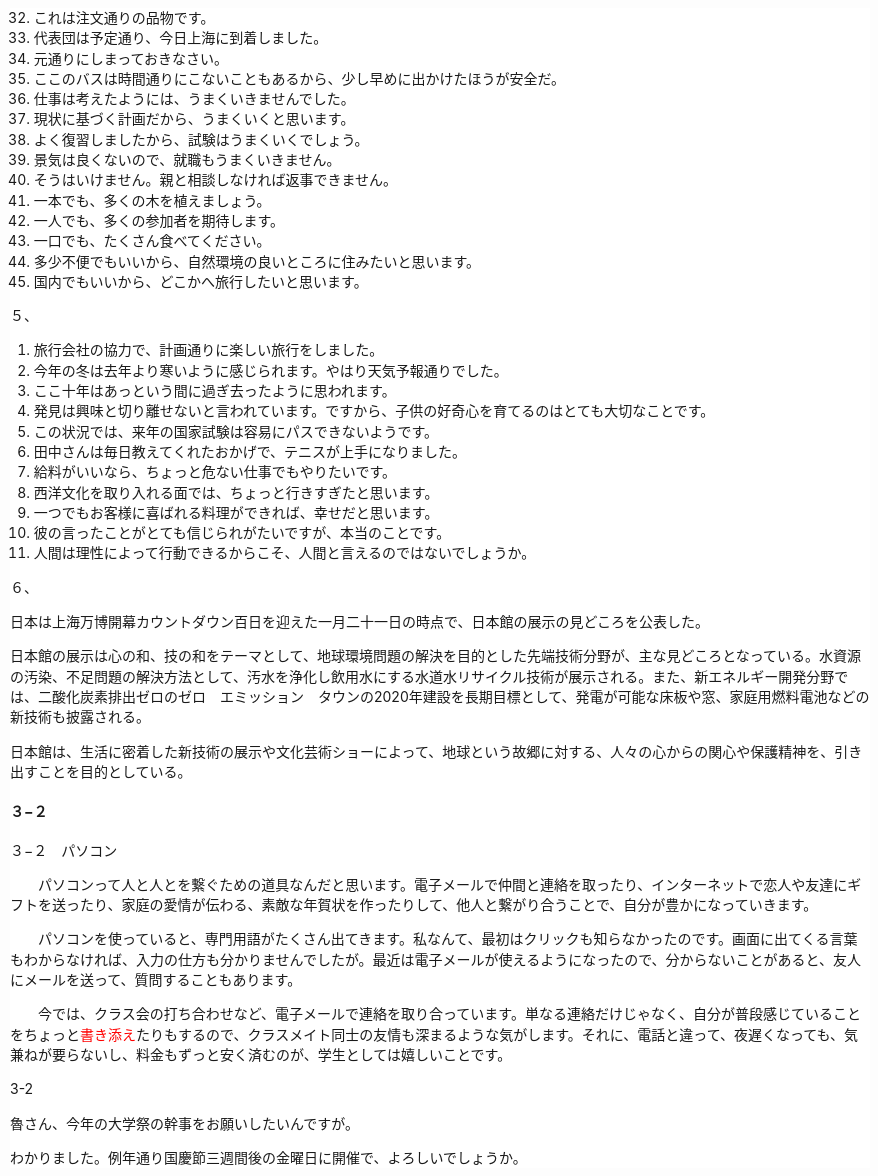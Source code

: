 32. これは注文通りの品物です。
33. 代表団は予定通り、今日上海に到着しました。
34. 元通りにしまっておきなさい。
35. ここのバスは時間通りにこないこともあるから、少し早めに出かけたほうが安全だ。
36. 仕事は考えたようには、うまくいきませんでした。
37. 現状に基づく計画だから、うまくいくと思います。
38. よく復習しましたから、試験はうまくいくでしょう。
39. 景気は良くないので、就職もうまくいきません。
40. そうはいけません。親と相談しなければ返事できません。
41. 一本でも、多くの木を植えましょう。
42. 一人でも、多くの参加者を期待します。
43. 一口でも、たくさん食べてください。
44. 多少不便でもいいから、自然環境の良いところに住みたいと思います。
45. 国内でもいいから、どこかへ旅行したいと思います。

５、

1. 旅行会社の協力で、計画通りに楽しい旅行をしました。
2. 今年の冬は去年より寒いように感じられます。やはり天気予報通りでした。
3. ここ十年はあっという間に過ぎ去ったように思われます。
4. 発見は興味と切り離せないと言われています。ですから、子供の好奇心を育てるのはとても大切なことです。
5. この状況では、来年の国家試験は容易にパスできないようです。
6. 田中さんは毎日教えてくれたおかげで、テニスが上手になりました。
7. 給料がいいなら、ちょっと危ない仕事でもやりたいです。
8. 西洋文化を取り入れる面では、ちょっと行きすぎたと思います。
9. 一つでもお客様に喜ばれる料理ができれば、幸せだと思います。
10. 彼の言ったことがとても信じられがたいですが、本当のことです。
11. 人間は理性によって行動できるからこそ、人間と言えるのではないでしょうか。

６、

日本は上海万博開幕カウントダウン百日を迎えた一月二十一日の時点で、日本館の展示の見どころを公表した。

日本館の展示は心の和、技の和をテーマとして、地球環境問題の解決を目的とした先端技術分野が、主な見どころとなっている。水資源の汚染、不足問題の解決方法として、汚水を浄化し飲用水にする水道水リサイクル技術が展示される。また、新エネルギー開発分野では、二酸化炭素排出ゼロのゼロ　エミッション　タウンの2020年建設を長期目標として、発電が可能な床板や窓、家庭用燃料電池などの新技術も披露される。

日本館は、生活に密着した新技術の展示や文化芸術ショーによって、地球という故郷に対する、人々の心からの関心や保護精神を、引き出すことを目的としている。

#### ３−２

３−２　パソコン

　　パソコンって人と人とを繋ぐための道具なんだと思います。電子メールで仲間と連絡を取ったり、インターネットで恋人や友達にギフトを送ったり、家庭の愛情が伝わる、素敵な年賀状を作ったりして、他人と繋がり合うことで、自分が豊かになっていきます。

　　パソコンを使っていると、専門用語がたくさん出てきます。私なんて、最初はクリックも知らなかったのです。画面に出てくる言葉もわからなければ、入力の仕方も分かりませんでしたが。最近は電子メールが使えるようになったので、分からないことがあると、友人にメールを送って、質問することもあります。

　　今では、クラス会の打ち合わせなど、電子メールで連絡を取り合っています。単なる連絡だけじゃなく、自分が普段感じていることをちょっと<font color="red">書き添え</font>たりもするので、クラスメイト同士の友情も深まるような気がします。それに、電話と違って、夜遅くなっても、気兼ねが要らないし、料金もずっと安く済むのが、学生としては嬉しいことです。

3-2

魯さん、今年の大学祭の幹事をお願いしたいんですが。

わかりました。例年通り国慶節三週間後の金曜日に開催で、よろしいでしょうか。

